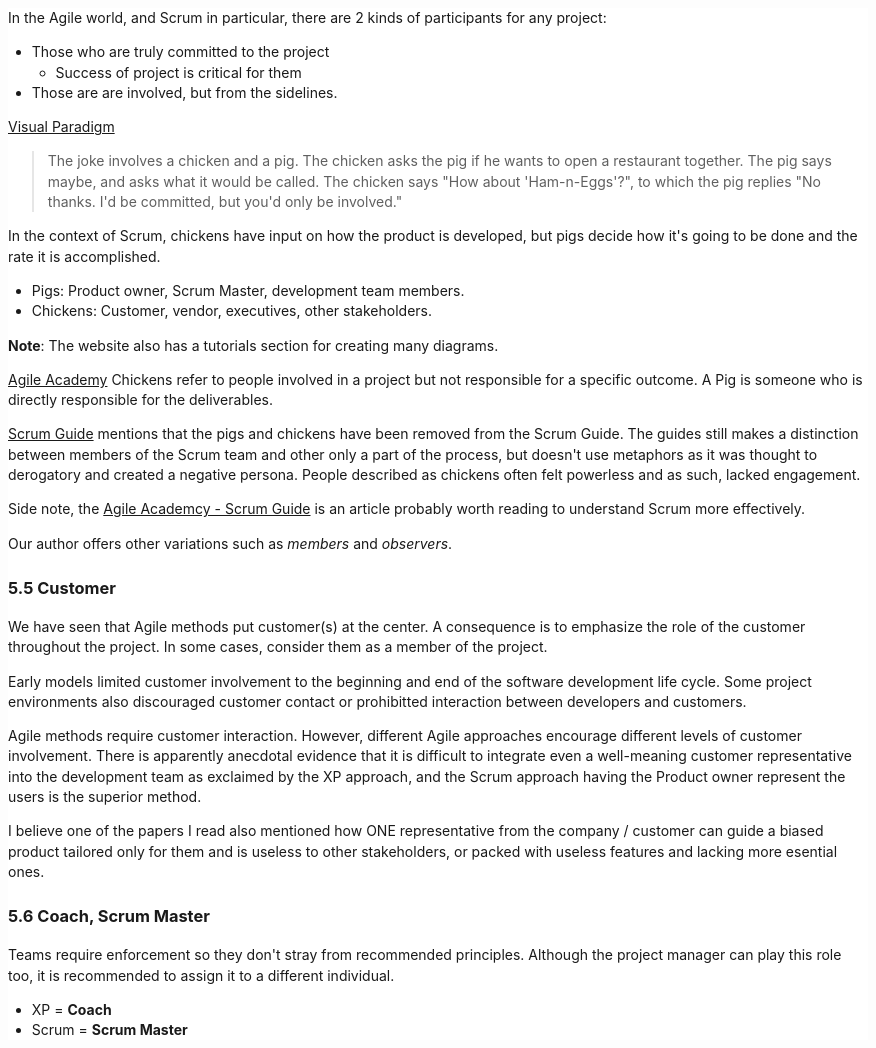 In the Agile world, and Scrum in particular, there are 2 kinds of participants for any project:
+ Those who are truly committed to the project
	+ Success of project is critical for them
+ Those are are involved, but from the sidelines. 

[Visual Paradigm](https://www.visual-paradigm.com/scrum/scrum-pig-and-chicken/)
> The joke involves a chicken and a pig. The chicken asks the pig if he wants to open a restaurant together. The pig says maybe, and asks what it would be called. The chicken says "How about 'Ham-n-Eggs'?", to which the pig replies "No thanks. I'd be committed, but you'd only be involved."

In the context of Scrum, chickens have input on how the product is developed, but pigs decide how it's going to be done and the rate it is accomplished. 
+ Pigs: Product owner, Scrum Master, development team members.
+ Chickens: Customer, vendor, executives, other stakeholders. 

**Note**: The website also has a tutorials section for creating many diagrams. 

[Agile Academy](https://www.agile-academy.com/en/agile-dictionary/chickens-pigs/)
Chickens refer to people involved in a project but not responsible for a specific outcome. A Pig is someone who is directly responsible for the deliverables. 

[Scrum Guide](https://www.scrum.org/resources/chickens-and-pigs) mentions that the pigs and chickens have been removed from the Scrum Guide. The guides still makes a distinction between members of the Scrum team and other only a part of the process, but doesn't use metaphors as it was thought to derogatory and created a negative persona. People described as chickens often felt powerless and as such, lacked engagement.

Side note, the [Agile Academcy - Scrum Guide](https://www.agile-academy.com/en/foundations/scrum-guide/) is an article probably worth reading to understand Scrum more effectively. 

Our author offers other variations such as _members_ and _observers_. 

### 5.5 Customer

We have seen that Agile methods put customer(s) at the center. A consequence is to emphasize the role of the customer throughout the project. In some cases, consider them as a member of the project. 

Early models limited customer involvement to the beginning and end of the software development life cycle. Some project environments also discouraged customer contact  or prohibitted interaction between developers and customers. 

Agile methods require customer interaction. However, different Agile approaches encourage different levels of customer involvement. There is apparently anecdotal evidence that it is difficult to integrate even a well-meaning customer representative into the development team as exclaimed by the XP approach, and the Scrum approach having the Product owner represent the users is the superior method. 

I believe one of the papers I read also mentioned how ONE representative from the company / customer can guide a biased product tailored only for them and is useless to other stakeholders, or packed with useless features and lacking more esential ones. 

### 5.6 Coach, Scrum Master

Teams require enforcement so they don't stray from recommended principles. Although the project manager can play this role too, it is recommended to assign it to a different individual. 
+ XP = **Coach**
+ Scrum = **Scrum Master**
